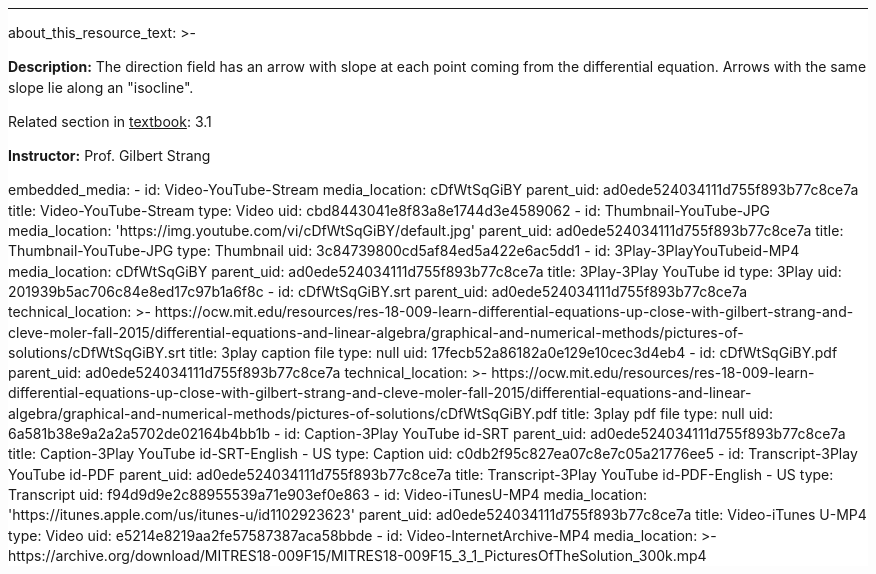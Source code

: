 ---
about_this_resource_text: >-
  <p><strong>Description:</strong> The direction field has an arrow with slope
  at each point coming from the differential equation. Arrows with the same
  slope lie along an &quot;isocline&quot;.</p> <p>Related section in <a
  href="http://www-math.mit.edu/~gs/dela/">textbook</a>: 3.1</p>
  <p><strong>Instructor:</strong>  Prof. Gilbert Strang</p>
embedded_media:
  - id: Video-YouTube-Stream
    media_location: cDfWtSqGiBY
    parent_uid: ad0ede524034111d755f893b77c8ce7a
    title: Video-YouTube-Stream
    type: Video
    uid: cbd8443041e8f83a8e1744d3e4589062
  - id: Thumbnail-YouTube-JPG
    media_location: 'https://img.youtube.com/vi/cDfWtSqGiBY/default.jpg'
    parent_uid: ad0ede524034111d755f893b77c8ce7a
    title: Thumbnail-YouTube-JPG
    type: Thumbnail
    uid: 3c84739800cd5af84ed5a422e6ac5dd1
  - id: 3Play-3PlayYouTubeid-MP4
    media_location: cDfWtSqGiBY
    parent_uid: ad0ede524034111d755f893b77c8ce7a
    title: 3Play-3Play YouTube id
    type: 3Play
    uid: 201939b5ac706c84e8ed17c97b1a6f8c
  - id: cDfWtSqGiBY.srt
    parent_uid: ad0ede524034111d755f893b77c8ce7a
    technical_location: >-
      https://ocw.mit.edu/resources/res-18-009-learn-differential-equations-up-close-with-gilbert-strang-and-cleve-moler-fall-2015/differential-equations-and-linear-algebra/graphical-and-numerical-methods/pictures-of-solutions/cDfWtSqGiBY.srt
    title: 3play caption file
    type: null
    uid: 17fecb52a86182a0e129e10cec3d4eb4
  - id: cDfWtSqGiBY.pdf
    parent_uid: ad0ede524034111d755f893b77c8ce7a
    technical_location: >-
      https://ocw.mit.edu/resources/res-18-009-learn-differential-equations-up-close-with-gilbert-strang-and-cleve-moler-fall-2015/differential-equations-and-linear-algebra/graphical-and-numerical-methods/pictures-of-solutions/cDfWtSqGiBY.pdf
    title: 3play pdf file
    type: null
    uid: 6a581b38e9a2a2a5702de02164b4bb1b
  - id: Caption-3Play YouTube id-SRT
    parent_uid: ad0ede524034111d755f893b77c8ce7a
    title: Caption-3Play YouTube id-SRT-English - US
    type: Caption
    uid: c0db2f95c827ea07c8e7c05a21776ee5
  - id: Transcript-3Play YouTube id-PDF
    parent_uid: ad0ede524034111d755f893b77c8ce7a
    title: Transcript-3Play YouTube id-PDF-English - US
    type: Transcript
    uid: f94d9d9e2c88955539a71e903ef0e863
  - id: Video-iTunesU-MP4
    media_location: 'https://itunes.apple.com/us/itunes-u/id1102923623'
    parent_uid: ad0ede524034111d755f893b77c8ce7a
    title: Video-iTunes U-MP4
    type: Video
    uid: e5214e8219aa2fe57587387aca58bbde
  - id: Video-InternetArchive-MP4
    media_location: >-
      https://archive.org/download/MITRES18-009F15/MITRES18-009F15_3_1_PicturesOfTheSolution_300k.mp4